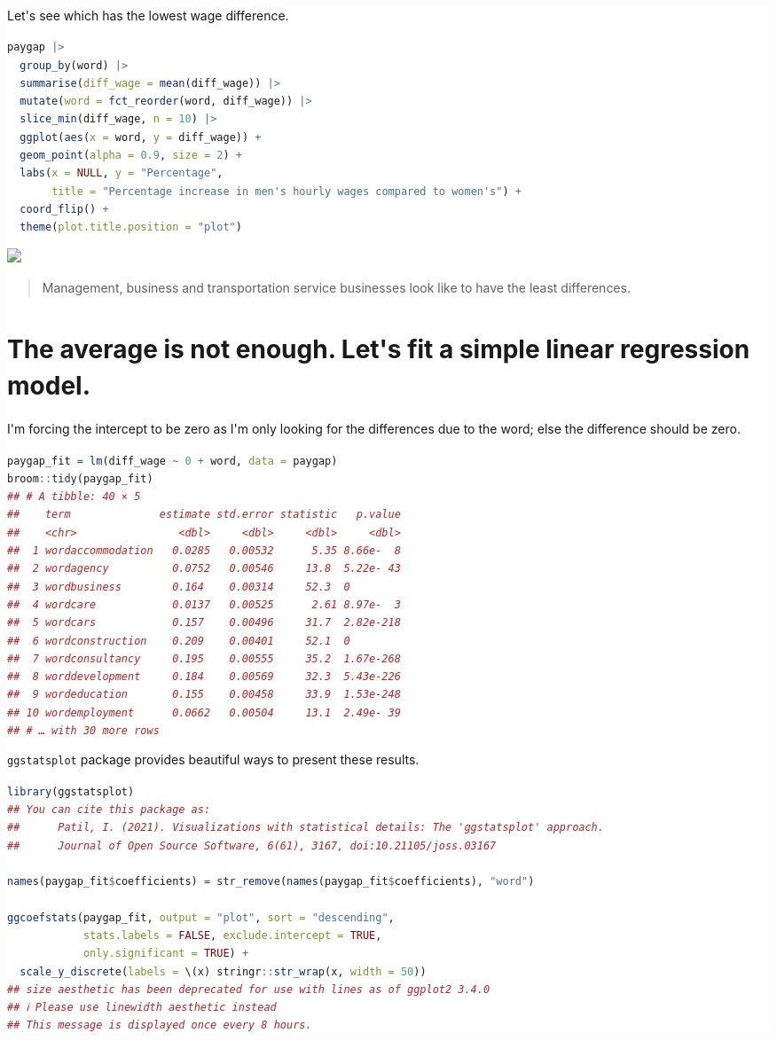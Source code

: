 Let's see which has the lowest wage difference.


```r
paygap |> 
  group_by(word) |>
  summarise(diff_wage = mean(diff_wage)) |>
  mutate(word = fct_reorder(word, diff_wage)) |> 
  slice_min(diff_wage, n = 10) |> 
  ggplot(aes(x = word, y = diff_wage)) +
  geom_point(alpha = 0.9, size = 2) +
  labs(x = NULL, y = "Percentage",
       title = "Percentage increase in men's hourly wages compared to women's") +
  coord_flip() +
  theme(plot.title.position = "plot")
```

<img src="{{< blogdown/postref >}}index_files/figure-html/unnamed-chunk-22-1.png" width="100%" />

> Management, business and transportation service businesses look like to have the least differences.

# The average is not enough. Let's fit a simple linear regression model.

I'm forcing the intercept to be zero as I'm only looking for the differences due to the word; else the difference should be zero.


```r
paygap_fit = lm(diff_wage ~ 0 + word, data = paygap)
broom::tidy(paygap_fit)
## # A tibble: 40 × 5
##    term              estimate std.error statistic   p.value
##    <chr>                <dbl>     <dbl>     <dbl>     <dbl>
##  1 wordaccommodation   0.0285   0.00532      5.35 8.66e-  8
##  2 wordagency          0.0752   0.00546     13.8  5.22e- 43
##  3 wordbusiness        0.164    0.00314     52.3  0        
##  4 wordcare            0.0137   0.00525      2.61 8.97e-  3
##  5 wordcars            0.157    0.00496     31.7  2.82e-218
##  6 wordconstruction    0.209    0.00401     52.1  0        
##  7 wordconsultancy     0.195    0.00555     35.2  1.67e-268
##  8 worddevelopment     0.184    0.00569     32.3  5.43e-226
##  9 wordeducation       0.155    0.00458     33.9  1.53e-248
## 10 wordemployment      0.0662   0.00504     13.1  2.49e- 39
## # … with 30 more rows
```

`ggstatsplot` package provides beautiful ways to present these results.


```r
library(ggstatsplot)
## You can cite this package as:
##      Patil, I. (2021). Visualizations with statistical details: The 'ggstatsplot' approach.
##      Journal of Open Source Software, 6(61), 3167, doi:10.21105/joss.03167

names(paygap_fit$coefficients) = str_remove(names(paygap_fit$coefficients), "word")

ggcoefstats(paygap_fit, output = "plot", sort = "descending", 
            stats.labels = FALSE, exclude.intercept = TRUE,
            only.significant = TRUE) +
  scale_y_discrete(labels = \(x) stringr::str_wrap(x, width = 50))
## size aesthetic has been deprecated for use with lines as of ggplot2 3.4.0
## ℹ Please use linewidth aesthetic instead
## This message is displayed once every 8 hours.
```
